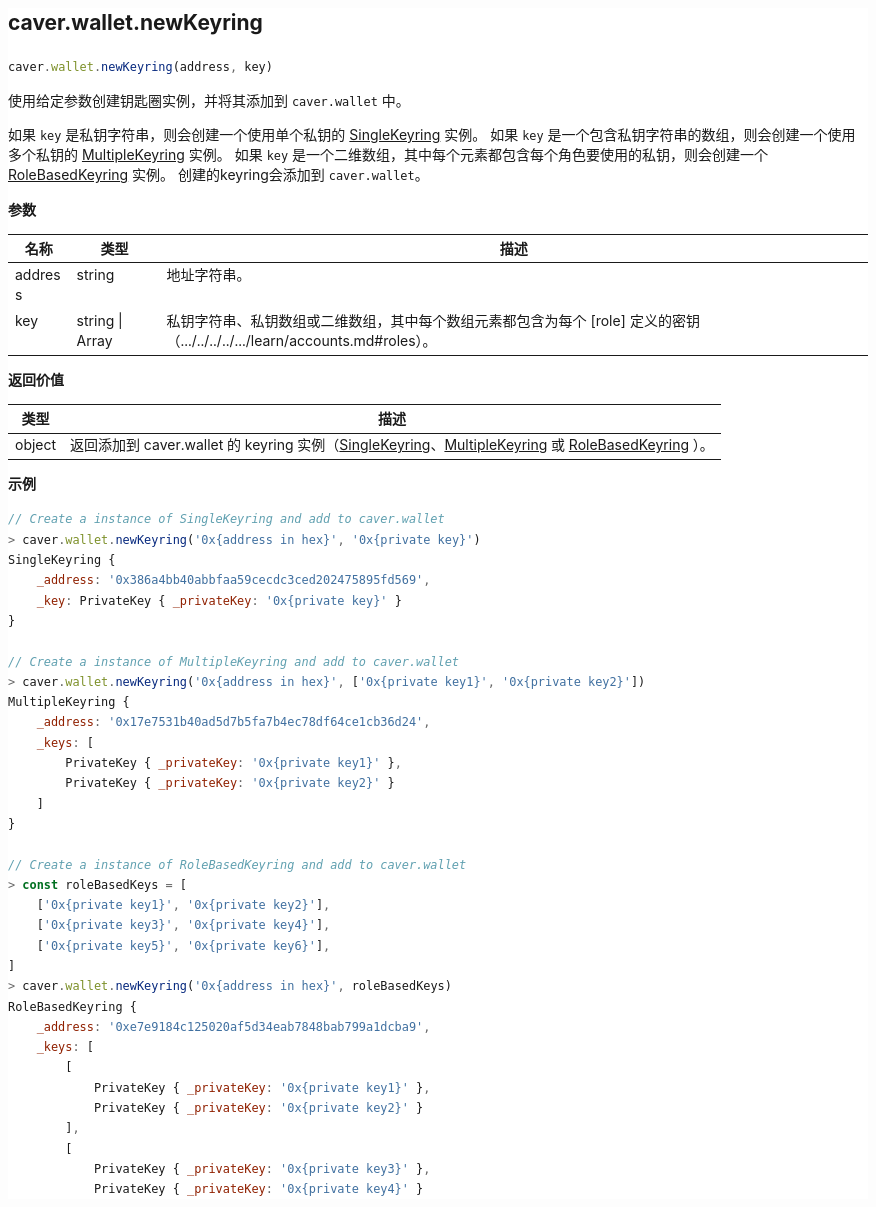 ```javascript
```

## caver.wallet.newKeyring<a href="#caver-wallet-newkeyring" id="caver-wallet-newkeyring"></a>

```javascript
caver.wallet.newKeyring(address, key)
```

使用给定参数创建钥匙圈实例，并将其添加到 `caver.wallet` 中。

如果 `key` 是私钥字符串，则会创建一个使用单个私钥的 [SingleKeyring](./keyring.md#singlekeyring) 实例。 如果 `key` 是一个包含私钥字符串的数组，则会创建一个使用多个私钥的 [MultipleKeyring](./keyring.md#multiplekeyring) 实例。 如果 `key` 是一个二维数组，其中每个元素都包含每个角色要使用的私钥，则会创建一个 [RoleBasedKeyring](./keyring.md#rolebasedkeyring) 实例。 创建的keyring会添加到 `caver.wallet`。

**参数**

| 名称      | 类型                | 描述                                                                                                                                                                                                                                                                                                                                                         |
| ------- | ----------------- | ---------------------------------------------------------------------------------------------------------------------------------------------------------------------------------------------------------------------------------------------------------------------------------------------------------------------------------------------------------- |
| address | string            | 地址字符串。                                                                                                                                                                                                                                                                                                                                                     |
| key     | string \\| Array | 私钥字符串、私钥数组或二维数组，其中每个数组元素都包含为每个 [role] 定义的密钥（.../../../../.../learn/accounts.md#roles）。 |

**返回价值**

| 类型     | 描述                                                                                                                                                                                                 |
| ------ | -------------------------------------------------------------------------------------------------------------------------------------------------------------------------------------------------- |
| object | 返回添加到 caver.wallet 的 keyring 实例（[SingleKeyring](./keyring.md#singlekeyring)、[MultipleKeyring](./keyring.md#multiplekeyring) 或 [RoleBasedKeyring](./keyring.md#rolebasedkeyring) ）。 |

**示例**

```javascript
// Create a instance of SingleKeyring and add to caver.wallet
> caver.wallet.newKeyring('0x{address in hex}', '0x{private key}')
SingleKeyring {
    _address: '0x386a4bb40abbfaa59cecdc3ced202475895fd569',
    _key: PrivateKey { _privateKey: '0x{private key}' }
}

// Create a instance of MultipleKeyring and add to caver.wallet
> caver.wallet.newKeyring('0x{address in hex}', ['0x{private key1}', '0x{private key2}'])
MultipleKeyring {
    _address: '0x17e7531b40ad5d7b5fa7b4ec78df64ce1cb36d24',
    _keys: [ 
        PrivateKey { _privateKey: '0x{private key1}' },
        PrivateKey { _privateKey: '0x{private key2}' }
    ]
}

// Create a instance of RoleBasedKeyring and add to caver.wallet
> const roleBasedKeys = [
    ['0x{private key1}', '0x{private key2}'],
    ['0x{private key3}', '0x{private key4}'],
    ['0x{private key5}', '0x{private key6}'],
]
> caver.wallet.newKeyring('0x{address in hex}', roleBasedKeys)
RoleBasedKeyring {
    _address: '0xe7e9184c125020af5d34eab7848bab799a1dcba9',
    _keys: [
        [
            PrivateKey { _privateKey: '0x{private key1}' },
            PrivateKey { _privateKey: '0x{private key2}' }
        ],
        [ 
            PrivateKey { _privateKey: '0x{private key3}' },
            PrivateKey { _privateKey: '0x{private key4}' }
```